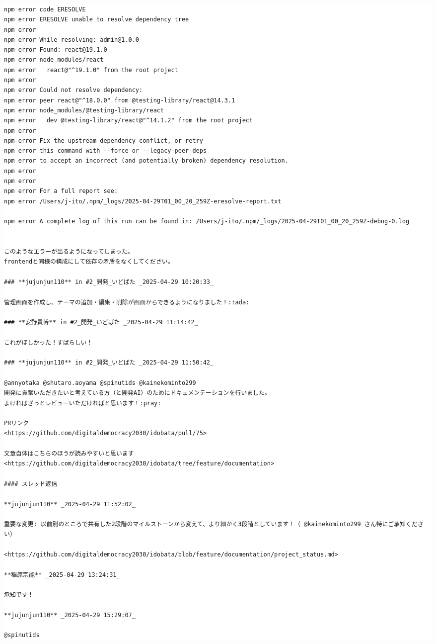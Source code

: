 ```.
npm error code ERESOLVE
npm error ERESOLVE unable to resolve dependency tree
npm error
npm error While resolving: admin@1.0.0
npm error Found: react@19.1.0
npm error node_modules/react
npm error   react@"^19.1.0" from the root project
npm error
npm error Could not resolve dependency:
npm error peer react@"^18.0.0" from @testing-library/react@14.3.1
npm error node_modules/@testing-library/react
npm error   dev @testing-library/react@"^14.1.2" from the root project
npm error
npm error Fix the upstream dependency conflict, or retry
npm error this command with --force or --legacy-peer-deps
npm error to accept an incorrect (and potentially broken) dependency resolution.
npm error
npm error
npm error For a full report see:
npm error /Users/j-ito/.npm/_logs/2025-04-29T01_00_20_259Z-eresolve-report.txt

npm error A complete log of this run can be found in: /Users/j-ito/.npm/_logs/2025-04-29T01_00_20_259Z-debug-0.log


このようなエラーが出るようになってしまった。
frontendと同様の構成にして依存の矛盾をなくしてください。

### **jujunjun110** in #2_開発_いどばた _2025-04-29 10:20:33_

管理画面を作成し、テーマの追加・編集・削除が画面からできるようになりました！:tada:

### **安野貴博** in #2_開発_いどばた _2025-04-29 11:14:42_

これがほしかった！すばらしい！

### **jujunjun110** in #2_開発_いどばた _2025-04-29 11:50:42_

@annyotaka @shutaro.aoyama @spinutids @kainekominto299
開発に貢献いただきたいと考えている方（と開発AI）のためにドキュメンテーションを行いました。
よければざっとレビューいただければと思います！:pray:

PRリンク
<https://github.com/digitaldemocracy2030/idobata/pull/75>

文章自体はこちらのほうが読みやすいと思います
<https://github.com/digitaldemocracy2030/idobata/tree/feature/documentation>

#### スレッド返信

**jujunjun110** _2025-04-29 11:52:02_

重要な変更: 以前別のところで共有した2段階のマイルストーンから変えて、より細かく3段階としています！（ @kainekominto299 さん特にご承知ください）

<https://github.com/digitaldemocracy2030/idobata/blob/feature/documentation/project_status.md>

**稲原宗能** _2025-04-29 13:24:31_

承知です！

**jujunjun110** _2025-04-29 15:29:07_

@spinutids
```